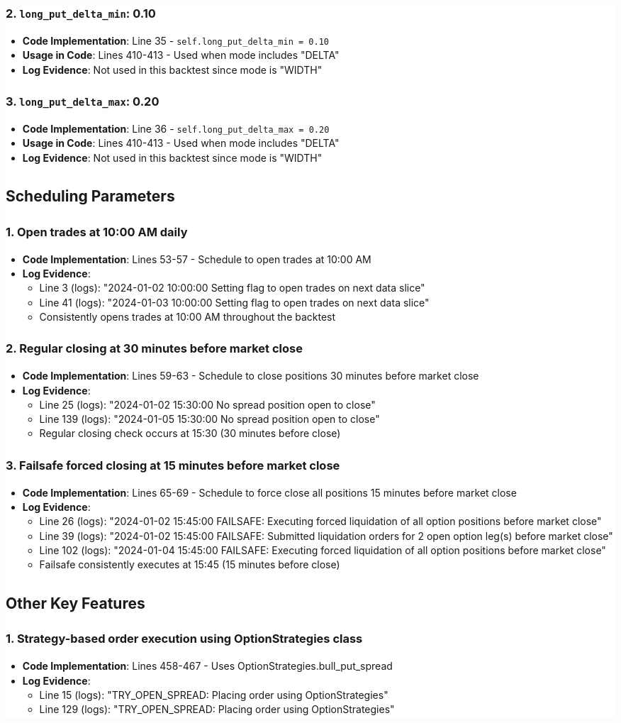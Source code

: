 ### 2. `long_put_delta_min`: 0.10
- **Code Implementation**: Line 35 - `self.long_put_delta_min = 0.10`
- **Usage in Code**: Lines 410-413 - Used when mode includes "DELTA"
- **Log Evidence**: Not used in this backtest since mode is "WIDTH"

### 3. `long_put_delta_max`: 0.20
- **Code Implementation**: Line 36 - `self.long_put_delta_max = 0.20`
- **Usage in Code**: Lines 410-413 - Used when mode includes "DELTA"
- **Log Evidence**: Not used in this backtest since mode is "WIDTH"

## Scheduling Parameters

### 1. Open trades at 10:00 AM daily
- **Code Implementation**: Lines 53-57 - Schedule to open trades at 10:00 AM
- **Log Evidence**:
  - Line 3 (logs): "2024-01-02 10:00:00 Setting flag to open trades on next data slice"
  - Line 41 (logs): "2024-01-03 10:00:00 Setting flag to open trades on next data slice"
  - Consistently opens trades at 10:00 AM throughout the backtest

### 2. Regular closing at 30 minutes before market close
- **Code Implementation**: Lines 59-63 - Schedule to close positions 30 minutes before market close
- **Log Evidence**:
  - Line 25 (logs): "2024-01-02 15:30:00 No spread position open to close"
  - Line 139 (logs): "2024-01-05 15:30:00 No spread position open to close"
  - Regular closing check occurs at 15:30 (30 minutes before close)

### 3. Failsafe forced closing at 15 minutes before market close
- **Code Implementation**: Lines 65-69 - Schedule to force close all positions 15 minutes before market close
- **Log Evidence**:
  - Line 26 (logs): "2024-01-02 15:45:00 FAILSAFE: Executing forced liquidation of all option positions before market close"
  - Line 39 (logs): "2024-01-02 15:45:00 FAILSAFE: Submitted liquidation orders for 2 open option leg(s) before market close"
  - Line 102 (logs): "2024-01-04 15:45:00 FAILSAFE: Executing forced liquidation of all option positions before market close"
  - Failsafe consistently executes at 15:45 (15 minutes before close)

## Other Key Features

### 1. Strategy-based order execution using OptionStrategies class
- **Code Implementation**: Lines 458-467 - Uses OptionStrategies.bull_put_spread
- **Log Evidence**:
  - Line 15 (logs): "TRY_OPEN_SPREAD: Placing order using OptionStrategies"
  - Line 129 (logs): "TRY_OPEN_SPREAD: Placing order using OptionStrategies"
